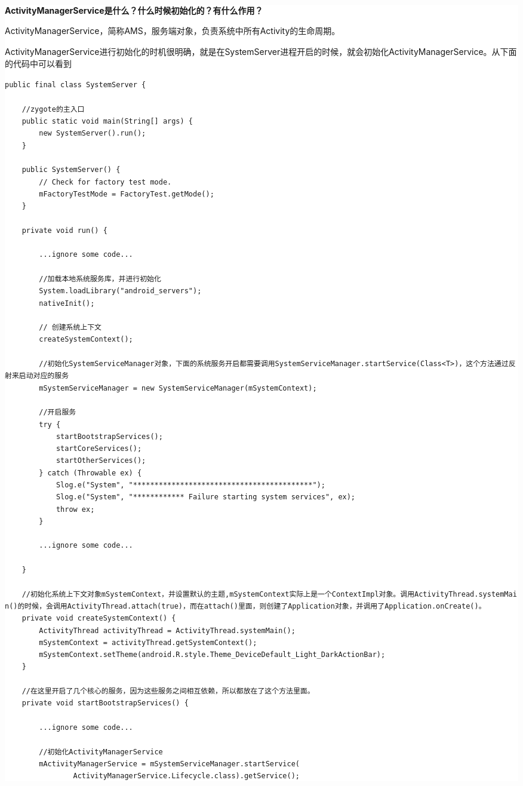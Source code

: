 **ActivityManagerService是什么？什么时候初始化的？有什么作用？**

ActivityManagerService，简称AMS，服务端对象，负责系统中所有Activity的生命周期。

ActivityManagerService进行初始化的时机很明确，就是在SystemServer进程开启的时候，就会初始化ActivityManagerService。从下面的代码中可以看到

```
public final class SystemServer {

    //zygote的主入口
    public static void main(String[] args) {
        new SystemServer().run();
    }

    public SystemServer() {
        // Check for factory test mode.
        mFactoryTestMode = FactoryTest.getMode();
    }

    private void run() {

        ...ignore some code...

        //加载本地系统服务库，并进行初始化 
        System.loadLibrary("android_servers");
        nativeInit();

        // 创建系统上下文
        createSystemContext();

        //初始化SystemServiceManager对象，下面的系统服务开启都需要调用SystemServiceManager.startService(Class<T>)，这个方法通过反射来启动对应的服务
        mSystemServiceManager = new SystemServiceManager(mSystemContext);

        //开启服务
        try {
            startBootstrapServices();
            startCoreServices();
            startOtherServices();
        } catch (Throwable ex) {
            Slog.e("System", "******************************************");
            Slog.e("System", "************ Failure starting system services", ex);
            throw ex;
        }

        ...ignore some code...

    }

    //初始化系统上下文对象mSystemContext，并设置默认的主题,mSystemContext实际上是一个ContextImpl对象。调用ActivityThread.systemMain()的时候，会调用ActivityThread.attach(true)，而在attach()里面，则创建了Application对象，并调用了Application.onCreate()。
    private void createSystemContext() {
        ActivityThread activityThread = ActivityThread.systemMain();
        mSystemContext = activityThread.getSystemContext();
        mSystemContext.setTheme(android.R.style.Theme_DeviceDefault_Light_DarkActionBar);
    }

    //在这里开启了几个核心的服务，因为这些服务之间相互依赖，所以都放在了这个方法里面。
    private void startBootstrapServices() {

        ...ignore some code...

        //初始化ActivityManagerService
        mActivityManagerService = mSystemServiceManager.startService(
                ActivityManagerService.Lifecycle.class).getService();
```